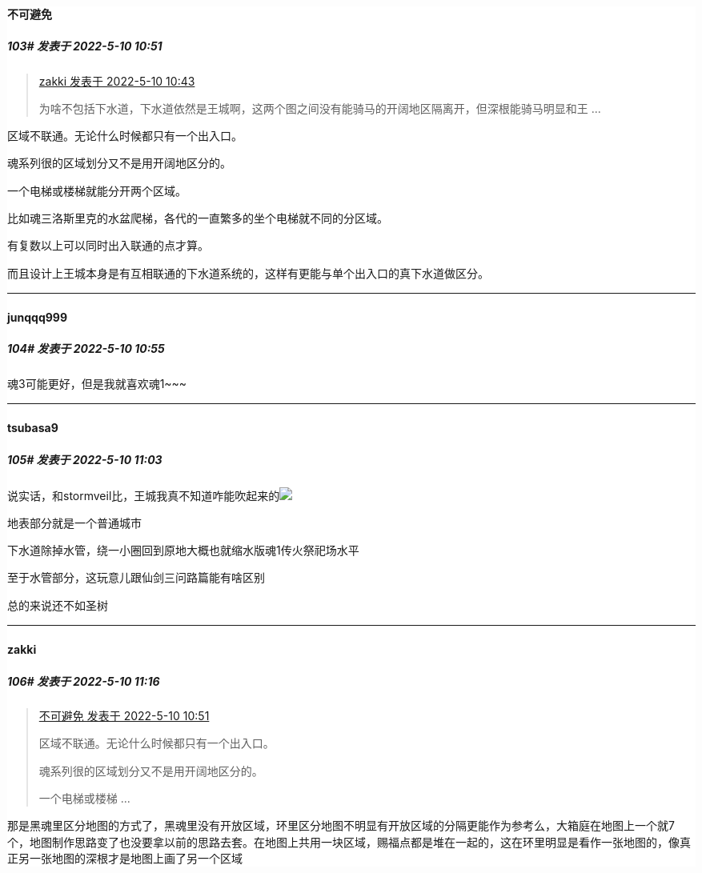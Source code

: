 ####  不可避免  
##### 103#       发表于 2022-5-10 10:51

<blockquote><a href="httphttps://bbs.saraba1st.com/2b/forum.php?mod=redirect&amp;goto=findpost&amp;pid=55762963&amp;ptid=2068592" target="_blank">zakki 发表于 2022-5-10 10:43</a>

为啥不包括下水道，下水道依然是王城啊，这两个图之间没有能骑马的开阔地区隔离开，但深根能骑马明显和王 ...</blockquote>
区域不联通。无论什么时候都只有一个出入口。

魂系列很的区域划分又不是用开阔地区分的。

一个电梯或楼梯就能分开两个区域。

比如魂三洛斯里克的水盆爬梯，各代的一直繁多的坐个电梯就不同的分区域。

有复数以上可以同时出入联通的点才算。

而且设计上王城本身是有互相联通的下水道系统的，这样有更能与单个出入口的真下水道做区分。



*****

####  junqqq999  
##### 104#       发表于 2022-5-10 10:55

魂3可能更好，但是我就喜欢魂1~~~



*****

####  tsubasa9  
##### 105#       发表于 2022-5-10 11:03

说实话，和stormveil比，王城我真不知道咋能吹起来的<img src="https://static.saraba1st.com/image/smiley/face2017/004.gif" referrerpolicy="no-referrer">

地表部分就是一个普通城市

下水道除掉水管，绕一小圈回到原地大概也就缩水版魂1传火祭祀场水平

至于水管部分，这玩意儿跟仙剑三问路篇能有啥区别

总的来说还不如圣树



*****

####  zakki  
##### 106#       发表于 2022-5-10 11:16

<blockquote><a href="httphttps://bbs.saraba1st.com/2b/forum.php?mod=redirect&amp;goto=findpost&amp;pid=55763063&amp;ptid=2068592" target="_blank">不可避免 发表于 2022-5-10 10:51</a>

区域不联通。无论什么时候都只有一个出入口。

魂系列很的区域划分又不是用开阔地区分的。

一个电梯或楼梯 ...</blockquote>
那是黑魂里区分地图的方式了，黑魂里没有开放区域，环里区分地图不明显有开放区域的分隔更能作为参考么，大箱庭在地图上一个就7个，地图制作思路变了也没要拿以前的思路去套。在地图上共用一块区域，赐福点都是堆在一起的，这在环里明显是看作一张地图的，像真正另一张地图的深根才是地图上画了另一个区域
